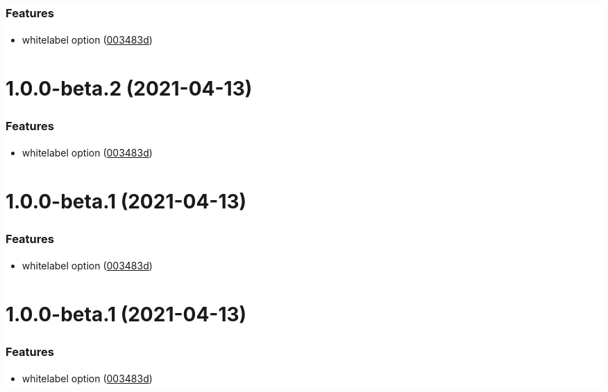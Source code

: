 
### Features

* whitelabel option ([003483d](https://github.com/nowseemee/daisy-chain/commit/003483da2e942461ebfc0e7592764a1b5369f559))





# 1.0.0-beta.2 (2021-04-13)


### Features

* whitelabel option ([003483d](https://github.com/nowseemee/daisy-chain/commit/003483da2e942461ebfc0e7592764a1b5369f559))





# 1.0.0-beta.1 (2021-04-13)


### Features

* whitelabel option ([003483d](https://github.com/nowseemee/daisy-chain/commit/003483da2e942461ebfc0e7592764a1b5369f559))





# 1.0.0-beta.1 (2021-04-13)


### Features

* whitelabel option ([003483d](https://github.com/nowseemee/daisy-chain/commit/003483da2e942461ebfc0e7592764a1b5369f559))
